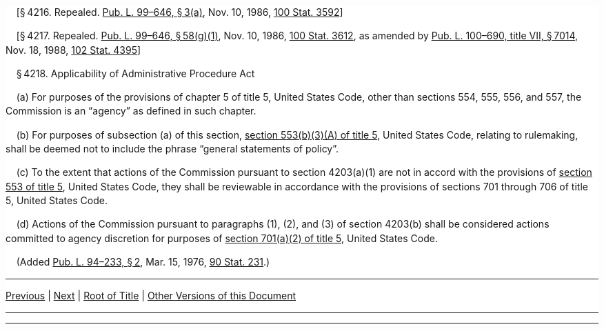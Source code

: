     \[§ 4216. Repealed. [Pub. L. 99–646, § 3(a)][/us/pl/99/646/s3/a], Nov. 10, 1986, [100 Stat. 3592][/us/stat/100/3592]\]

    \[§ 4217. Repealed. [Pub. L. 99–646, § 58(g)(1)][/us/pl/99/646/s58/g/1], Nov. 10, 1986, [100 Stat. 3612][/us/stat/100/3612], as amended by [Pub. L. 100–690, title VII, § 7014][/us/pl/100/690/s7014], Nov. 18, 1988, [102 Stat. 4395][/us/stat/102/4395]\]

    § 4218. Applicability of Administrative Procedure Act

    (a) For purposes of the provisions of chapter 5 of title 5, United States Code, other than sections 554, 555, 556, and 557, the Commission is an “agency” as defined in such chapter.

    (b) For purposes of subsection (a) of this section, [section 553(b)(3)(A) of title 5][/us/usc/t5/s553/b/3/A], United States Code, relating to rulemaking, shall be deemed not to include the phrase “general statements of policy”.

    (c) To the extent that actions of the Commission pursuant to section 4203(a)(1) are not in accord with the provisions of [section 553 of title 5][/us/usc/t5/s553], United States Code, they shall be reviewable in accordance with the provisions of sections 701 through 706 of title 5, United States Code.

    (d) Actions of the Commission pursuant to paragraphs (1), (2), and (3) of section 4203(b) shall be considered actions committed to agency discretion for purposes of [section 701(a)(2) of title 5][/us/usc/t5/s701/a/2], United States Code.

    (Added [Pub. L. 94–233, § 2][/us/pl/94/233/s2], Mar. 15, 1976, [90 Stat. 231][/us/stat/90/231].)

----------

[Previous](./../../../../..//us/usc/t18/ptIII/ch309/m__us_usc_t18_ptIII_ch309.md) | [Next](./../../../../..//us/usc/t18/ptIII/ch313/m__us_usc_t18_ptIII_ch313.md) | [Root of Title](./../../../../../) | [Other Versions of this Document](https://publicdocs.github.io/go/links?ns=uslm&ref=%2Fus%2Fusc%2Ft18%2FptIII%2Fch311)

----------
----------

[/us/act/1948-06-25/ch645]: https://publicdocs.github.io/go/links?ns=uslm&ref=%2Fus%2Fact%2F1948-06-25%2Fch645
[/us/stat/62/854]: https://publicdocs.github.io/go/links?ns=uslm&ref=%2Fus%2Fstat%2F62%2F854
[/us/pl/94/233/s2]: https://publicdocs.github.io/go/links?ns=uslm&ref=%2Fus%2Fpl%2F94%2F233%2Fs2
[/us/pl/94/233]: https://publicdocs.github.io/go/links?ns=uslm&ref=%2Fus%2Fpl%2F94%2F233
[/us/pl/98/473/s218/a/5]: https://publicdocs.github.io/go/links?ns=uslm&ref=%2Fus%2Fpl%2F98%2F473%2Fs218%2Fa%2F5
[/us/stat/98/2027]: https://publicdocs.github.io/go/links?ns=uslm&ref=%2Fus%2Fstat%2F98%2F2027
[/us/pl/98/473/s235/a/1]: https://publicdocs.github.io/go/links?ns=uslm&ref=%2Fus%2Fpl%2F98%2F473%2Fs235%2Fa%2F1
[/us/stat/98/2031]: https://publicdocs.github.io/go/links?ns=uslm&ref=%2Fus%2Fstat%2F98%2F2031
[/us/usc/t18/s3551]: https://publicdocs.github.io/go/links?ns=uslm&ref=%2Fus%2Fusc%2Ft18%2Fs3551
[/us/pl/98/473/s235/b/1/A]: https://publicdocs.github.io/go/links?ns=uslm&ref=%2Fus%2Fpl%2F98%2F473%2Fs235%2Fb%2F1%2FA
[/us/stat/98/2032]: https://publicdocs.github.io/go/links?ns=uslm&ref=%2Fus%2Fstat%2F98%2F2032
[/us/pl/98/473/s235/a/1/B]: https://publicdocs.github.io/go/links?ns=uslm&ref=%2Fus%2Fpl%2F98%2F473%2Fs235%2Fa%2F1%2FB
[/us/pl/101/650/s316]: https://publicdocs.github.io/go/links?ns=uslm&ref=%2Fus%2Fpl%2F101%2F650%2Fs316
[/us/stat/104/5115]: https://publicdocs.github.io/go/links?ns=uslm&ref=%2Fus%2Fstat%2F104%2F5115
[/us/pl/104/232/s2/a]: https://publicdocs.github.io/go/links?ns=uslm&ref=%2Fus%2Fpl%2F104%2F232%2Fs2%2Fa
[/us/stat/110/3055]: https://publicdocs.github.io/go/links?ns=uslm&ref=%2Fus%2Fstat%2F110%2F3055
[/us/pl/107/273/s11017/a]: https://publicdocs.github.io/go/links?ns=uslm&ref=%2Fus%2Fpl%2F107%2F273%2Fs11017%2Fa
[/us/stat/116/1824]: https://publicdocs.github.io/go/links?ns=uslm&ref=%2Fus%2Fstat%2F116%2F1824
[/us/pl/109/76/s2]: https://publicdocs.github.io/go/links?ns=uslm&ref=%2Fus%2Fpl%2F109%2F76%2Fs2
[/us/stat/119/2035]: https://publicdocs.github.io/go/links?ns=uslm&ref=%2Fus%2Fstat%2F119%2F2035
[/us/pl/110/312/s2]: https://publicdocs.github.io/go/links?ns=uslm&ref=%2Fus%2Fpl%2F110%2F312%2Fs2
[/us/stat/122/3013]: https://publicdocs.github.io/go/links?ns=uslm&ref=%2Fus%2Fstat%2F122%2F3013
[/us/pl/112/44/s2]: https://publicdocs.github.io/go/links?ns=uslm&ref=%2Fus%2Fpl%2F112%2F44%2Fs2
[/us/stat/125/532]: https://publicdocs.github.io/go/links?ns=uslm&ref=%2Fus%2Fstat%2F125%2F532
[/us/usc/t5/s553]: https://publicdocs.github.io/go/links?ns=uslm&ref=%2Fus%2Fusc%2Ft5%2Fs553
[/us/pl/94/233/s2]: https://publicdocs.github.io/go/links?ns=uslm&ref=%2Fus%2Fpl%2F94%2F233%2Fs2
[/us/stat/90/219]: https://publicdocs.github.io/go/links?ns=uslm&ref=%2Fus%2Fstat%2F90%2F219
[/us/usc/t5/s5332]: https://publicdocs.github.io/go/links?ns=uslm&ref=%2Fus%2Fusc%2Ft5%2Fs5332
[/us/pl/94/233/s2]: https://publicdocs.github.io/go/links?ns=uslm&ref=%2Fus%2Fpl%2F94%2F233%2Fs2
[/us/stat/90/219]: https://publicdocs.github.io/go/links?ns=uslm&ref=%2Fus%2Fstat%2F90%2F219
[/us/pl/107/273/s11017]: https://publicdocs.github.io/go/links?ns=uslm&ref=%2Fus%2Fpl%2F107%2F273%2Fs11017
[/us/stat/116/1824]: https://publicdocs.github.io/go/links?ns=uslm&ref=%2Fus%2Fstat%2F116%2F1824
[/us/pl/98/473]: https://publicdocs.github.io/go/links?ns=uslm&ref=%2Fus%2Fpl%2F98%2F473
[/us/usc/t18/s3551]: https://publicdocs.github.io/go/links?ns=uslm&ref=%2Fus%2Fusc%2Ft18%2Fs3551
[/us/stat/98/2032]: https://publicdocs.github.io/go/links?ns=uslm&ref=%2Fus%2Fstat%2F98%2F2032
[/us/usc/t18/s4202]: https://publicdocs.github.io/go/links?ns=uslm&ref=%2Fus%2Fusc%2Ft18%2Fs4202
[/us/pl/104/232]: https://publicdocs.github.io/go/links?ns=uslm&ref=%2Fus%2Fpl%2F104%2F232
[/us/stat/110/3055]: https://publicdocs.github.io/go/links?ns=uslm&ref=%2Fus%2Fstat%2F110%2F3055
[/us/pl/105/33/s11231/d]: https://publicdocs.github.io/go/links?ns=uslm&ref=%2Fus%2Fpl%2F105%2F33%2Fs11231%2Fd
[/us/stat/111/745]: https://publicdocs.github.io/go/links?ns=uslm&ref=%2Fus%2Fstat%2F111%2F745
[/us/usc/t18/s3551]: https://publicdocs.github.io/go/links?ns=uslm&ref=%2Fus%2Fusc%2Ft18%2Fs3551

[/us/usc/t18/s4203]: https://publicdocs.github.io/go/links?ns=uslm&ref=%2Fus%2Fusc%2Ft18%2Fs4203
[/us/pl/101/509]: https://publicdocs.github.io/go/links?ns=uslm&ref=%2Fus%2Fpl%2F101%2F509
[/us/usc/t5/s5376]: https://publicdocs.github.io/go/links?ns=uslm&ref=%2Fus%2Fusc%2Ft5%2Fs5376
[/us/pl/98/473/s235/b/2]: https://publicdocs.github.io/go/links?ns=uslm&ref=%2Fus%2Fpl%2F98%2F473%2Fs235%2Fb%2F2
[/us/pl/104/232/s4]: https://publicdocs.github.io/go/links?ns=uslm&ref=%2Fus%2Fpl%2F104%2F232%2Fs4
[/us/stat/110/3056]: https://publicdocs.github.io/go/links?ns=uslm&ref=%2Fus%2Fstat%2F110%2F3056
[/us/stat/90/220]: https://publicdocs.github.io/go/links?ns=uslm&ref=%2Fus%2Fstat%2F90%2F220
[/us/pl/99/646/s57/b]: https://publicdocs.github.io/go/links?ns=uslm&ref=%2Fus%2Fpl%2F99%2F646%2Fs57%2Fb
[/us/stat/100/3611]: https://publicdocs.github.io/go/links?ns=uslm&ref=%2Fus%2Fstat%2F100%2F3611
[/us/usc/t31/s1342]: https://publicdocs.github.io/go/links?ns=uslm&ref=%2Fus%2Fusc%2Ft31%2Fs1342
[/us/usc/t5/s3109/b]: https://publicdocs.github.io/go/links?ns=uslm&ref=%2Fus%2Fusc%2Ft5%2Fs3109%2Fb
[/us/stat/90/221]: https://publicdocs.github.io/go/links?ns=uslm&ref=%2Fus%2Fstat%2F90%2F221
[/us/pl/97/258/s3/e/3]: https://publicdocs.github.io/go/links?ns=uslm&ref=%2Fus%2Fpl%2F97%2F258%2Fs3%2Fe%2F3
[/us/stat/96/1064]: https://publicdocs.github.io/go/links?ns=uslm&ref=%2Fus%2Fstat%2F96%2F1064
[/us/pl/99/646/s58/a]: https://publicdocs.github.io/go/links?ns=uslm&ref=%2Fus%2Fpl%2F99%2F646%2Fs58%2Fa
[/us/stat/100/3612]: https://publicdocs.github.io/go/links?ns=uslm&ref=%2Fus%2Fstat%2F100%2F3612
[/us/usc/t3/s301]: https://publicdocs.github.io/go/links?ns=uslm&ref=%2Fus%2Fusc%2Ft3%2Fs301
[/us/usc/t18/s4204/a/5]: https://publicdocs.github.io/go/links?ns=uslm&ref=%2Fus%2Fusc%2Ft18%2Fs4204%2Fa%2F5
[/us/stat/90/222]: https://publicdocs.github.io/go/links?ns=uslm&ref=%2Fus%2Fstat%2F90%2F222
[/us/stat/90/223]: https://publicdocs.github.io/go/links?ns=uslm&ref=%2Fus%2Fstat%2F90%2F223
[/us/stat/90/224]: https://publicdocs.github.io/go/links?ns=uslm&ref=%2Fus%2Fstat%2F90%2F224
[/us/pl/98/473/s1408/a]: https://publicdocs.github.io/go/links?ns=uslm&ref=%2Fus%2Fpl%2F98%2F473%2Fs1408%2Fa
[/us/stat/98/2177]: https://publicdocs.github.io/go/links?ns=uslm&ref=%2Fus%2Fstat%2F98%2F2177
[/us/stat/90/224]: https://publicdocs.github.io/go/links?ns=uslm&ref=%2Fus%2Fstat%2F90%2F224
[/us/pl/99/646/s58/b]: https://publicdocs.github.io/go/links?ns=uslm&ref=%2Fus%2Fpl%2F99%2F646%2Fs58%2Fb
[/us/stat/100/3612]: https://publicdocs.github.io/go/links?ns=uslm&ref=%2Fus%2Fstat%2F100%2F3612
[/us/usc/t10/s1565]: https://publicdocs.github.io/go/links?ns=uslm&ref=%2Fus%2Fusc%2Ft10%2Fs1565
[/us/stat/90/225]: https://publicdocs.github.io/go/links?ns=uslm&ref=%2Fus%2Fstat%2F90%2F225
[/us/pl/98/596]: https://publicdocs.github.io/go/links?ns=uslm&ref=%2Fus%2Fpl%2F98%2F596
[/us/stat/98/3138]: https://publicdocs.github.io/go/links?ns=uslm&ref=%2Fus%2Fstat%2F98%2F3138
[/us/pl/99/646/s58/c]: https://publicdocs.github.io/go/links?ns=uslm&ref=%2Fus%2Fpl%2F99%2F646%2Fs58%2Fc
[/us/stat/100/3612]: https://publicdocs.github.io/go/links?ns=uslm&ref=%2Fus%2Fstat%2F100%2F3612
[/us/pl/100/690]: https://publicdocs.github.io/go/links?ns=uslm&ref=%2Fus%2Fpl%2F100%2F690
[/us/stat/102/4464]: https://publicdocs.github.io/go/links?ns=uslm&ref=%2Fus%2Fstat%2F102%2F4464
[/us/pl/103/322/s20414/d]: https://publicdocs.github.io/go/links?ns=uslm&ref=%2Fus%2Fpl%2F103%2F322%2Fs20414%2Fd
[/us/stat/108/1832]: https://publicdocs.github.io/go/links?ns=uslm&ref=%2Fus%2Fstat%2F108%2F1832
[/us/pl/105/119/s115/a/8/B/v]: https://publicdocs.github.io/go/links?ns=uslm&ref=%2Fus%2Fpl%2F105%2F119%2Fs115%2Fa%2F8%2FB%2Fv
[/us/stat/111/2466]: https://publicdocs.github.io/go/links?ns=uslm&ref=%2Fus%2Fstat%2F111%2F2466
[/us/pl/106/546/s7/c]: https://publicdocs.github.io/go/links?ns=uslm&ref=%2Fus%2Fpl%2F106%2F546%2Fs7%2Fc
[/us/stat/114/2734]: https://publicdocs.github.io/go/links?ns=uslm&ref=%2Fus%2Fstat%2F114%2F2734
[/us/pl/109/248/s141/j]: https://publicdocs.github.io/go/links?ns=uslm&ref=%2Fus%2Fpl%2F109%2F248%2Fs141%2Fj
[/us/stat/120/604]: https://publicdocs.github.io/go/links?ns=uslm&ref=%2Fus%2Fstat%2F120%2F604
[/us/pl/109/248]: https://publicdocs.github.io/go/links?ns=uslm&ref=%2Fus%2Fpl%2F109%2F248
[/us/stat/120/590]: https://publicdocs.github.io/go/links?ns=uslm&ref=%2Fus%2Fstat%2F120%2F590
[/us/usc/t42/s16901]: https://publicdocs.github.io/go/links?ns=uslm&ref=%2Fus%2Fusc%2Ft42%2Fs16901
[/us/pl/98/596/s12/a/5]: https://publicdocs.github.io/go/links?ns=uslm&ref=%2Fus%2Fpl%2F98%2F596%2Fs12%2Fa%2F5
[/us/pl/98/473/s238/e]: https://publicdocs.github.io/go/links?ns=uslm&ref=%2Fus%2Fpl%2F98%2F473%2Fs238%2Fe
[/us/pl/98/596/s12/a/5]: https://publicdocs.github.io/go/links?ns=uslm&ref=%2Fus%2Fpl%2F98%2F596%2Fs12%2Fa%2F5
[/us/pl/98/596/s12/b]: https://publicdocs.github.io/go/links?ns=uslm&ref=%2Fus%2Fpl%2F98%2F596%2Fs12%2Fb
[/us/pl/98/473/s238/i]: https://publicdocs.github.io/go/links?ns=uslm&ref=%2Fus%2Fpl%2F98%2F473%2Fs238%2Fi
[/us/pl/98/473/s238]: https://publicdocs.github.io/go/links?ns=uslm&ref=%2Fus%2Fpl%2F98%2F473%2Fs238
[/us/pl/98/596/s12/a/9]: https://publicdocs.github.io/go/links?ns=uslm&ref=%2Fus%2Fpl%2F98%2F596%2Fs12%2Fa%2F9
[/us/pl/105/119]: https://publicdocs.github.io/go/links?ns=uslm&ref=%2Fus%2Fpl%2F105%2F119
[/us/pl/105/119/s115/c/1]: https://publicdocs.github.io/go/links?ns=uslm&ref=%2Fus%2Fpl%2F105%2F119%2Fs115%2Fc%2F1
[/us/usc/t18/s3521]: https://publicdocs.github.io/go/links?ns=uslm&ref=%2Fus%2Fusc%2Ft18%2Fs3521
[/us/pl/100/690]: https://publicdocs.github.io/go/links?ns=uslm&ref=%2Fus%2Fpl%2F100%2F690
[/us/pl/100/690/s7303/d]: https://publicdocs.github.io/go/links?ns=uslm&ref=%2Fus%2Fpl%2F100%2F690%2Fs7303%2Fd
[/us/usc/t18/s3563]: https://publicdocs.github.io/go/links?ns=uslm&ref=%2Fus%2Fusc%2Ft18%2Fs3563
[/us/stat/90/226]: https://publicdocs.github.io/go/links?ns=uslm&ref=%2Fus%2Fstat%2F90%2F226
[/us/pl/99/646/s58/d]: https://publicdocs.github.io/go/links?ns=uslm&ref=%2Fus%2Fpl%2F99%2F646%2Fs58%2Fd
[/us/stat/100/3612]: https://publicdocs.github.io/go/links?ns=uslm&ref=%2Fus%2Fstat%2F100%2F3612
[/us/stat/90/227]: https://publicdocs.github.io/go/links?ns=uslm&ref=%2Fus%2Fstat%2F90%2F227
[/us/stat/90/227]: https://publicdocs.github.io/go/links?ns=uslm&ref=%2Fus%2Fstat%2F90%2F227
[/us/stat/90/227]: https://publicdocs.github.io/go/links?ns=uslm&ref=%2Fus%2Fstat%2F90%2F227
[/us/stat/90/228]: https://publicdocs.github.io/go/links?ns=uslm&ref=%2Fus%2Fstat%2F90%2F228
[/us/pl/98/596/s12/a/6]: https://publicdocs.github.io/go/links?ns=uslm&ref=%2Fus%2Fpl%2F98%2F596%2Fs12%2Fa%2F6
[/us/stat/98/3139]: https://publicdocs.github.io/go/links?ns=uslm&ref=%2Fus%2Fstat%2F98%2F3139
[/us/pl/99/646/s58/f]: https://publicdocs.github.io/go/links?ns=uslm&ref=%2Fus%2Fpl%2F99%2F646%2Fs58%2Ff
[/us/stat/100/3612]: https://publicdocs.github.io/go/links?ns=uslm&ref=%2Fus%2Fstat%2F100%2F3612
[/us/pl/100/690/s7303/c/3]: https://publicdocs.github.io/go/links?ns=uslm&ref=%2Fus%2Fpl%2F100%2F690%2Fs7303%2Fc%2F3
[/us/stat/102/4464]: https://publicdocs.github.io/go/links?ns=uslm&ref=%2Fus%2Fstat%2F102%2F4464
[/us/pl/98/596/s12/a/6]: https://publicdocs.github.io/go/links?ns=uslm&ref=%2Fus%2Fpl%2F98%2F596%2Fs12%2Fa%2F6
[/us/pl/98/473/s238/f]: https://publicdocs.github.io/go/links?ns=uslm&ref=%2Fus%2Fpl%2F98%2F473%2Fs238%2Ff
[/us/pl/98/596/s12/a/6]: https://publicdocs.github.io/go/links?ns=uslm&ref=%2Fus%2Fpl%2F98%2F596%2Fs12%2Fa%2F6
[/us/pl/98/596/s12/b]: https://publicdocs.github.io/go/links?ns=uslm&ref=%2Fus%2Fpl%2F98%2F596%2Fs12%2Fb
[/us/pl/98/473/s238/i]: https://publicdocs.github.io/go/links?ns=uslm&ref=%2Fus%2Fpl%2F98%2F473%2Fs238%2Fi
[/us/pl/98/473/s238]: https://publicdocs.github.io/go/links?ns=uslm&ref=%2Fus%2Fpl%2F98%2F473%2Fs238
[/us/pl/98/596/s12/a/9]: https://publicdocs.github.io/go/links?ns=uslm&ref=%2Fus%2Fpl%2F98%2F596%2Fs12%2Fa%2F9
[/us/pl/100/690/s7303/c/3]: https://publicdocs.github.io/go/links?ns=uslm&ref=%2Fus%2Fpl%2F100%2F690%2Fs7303%2Fc%2F3
[/us/pl/100/690/s7303/d]: https://publicdocs.github.io/go/links?ns=uslm&ref=%2Fus%2Fpl%2F100%2F690%2Fs7303%2Fd
[/us/usc/t18/s3563]: https://publicdocs.github.io/go/links?ns=uslm&ref=%2Fus%2Fusc%2Ft18%2Fs3563
[/us/stat/90/230]: https://publicdocs.github.io/go/links?ns=uslm&ref=%2Fus%2Fstat%2F90%2F230
[/us/pl/98/473/s1408/c]: https://publicdocs.github.io/go/links?ns=uslm&ref=%2Fus%2Fpl%2F98%2F473%2Fs1408%2Fc
[/us/stat/98/2178]: https://publicdocs.github.io/go/links?ns=uslm&ref=%2Fus%2Fstat%2F98%2F2178
[/us/pl/99/646/s3/a]: https://publicdocs.github.io/go/links?ns=uslm&ref=%2Fus%2Fpl%2F99%2F646%2Fs3%2Fa
[/us/stat/100/3592]: https://publicdocs.github.io/go/links?ns=uslm&ref=%2Fus%2Fstat%2F100%2F3592
[/us/pl/99/646/s58/g/1]: https://publicdocs.github.io/go/links?ns=uslm&ref=%2Fus%2Fpl%2F99%2F646%2Fs58%2Fg%2F1
[/us/stat/100/3612]: https://publicdocs.github.io/go/links?ns=uslm&ref=%2Fus%2Fstat%2F100%2F3612
[/us/pl/100/690/s7014]: https://publicdocs.github.io/go/links?ns=uslm&ref=%2Fus%2Fpl%2F100%2F690%2Fs7014
[/us/stat/102/4395]: https://publicdocs.github.io/go/links?ns=uslm&ref=%2Fus%2Fstat%2F102%2F4395
[/us/usc/t5/s553/b/3/A]: https://publicdocs.github.io/go/links?ns=uslm&ref=%2Fus%2Fusc%2Ft5%2Fs553%2Fb%2F3%2FA
[/us/usc/t5/s701/a/2]: https://publicdocs.github.io/go/links?ns=uslm&ref=%2Fus%2Fusc%2Ft5%2Fs701%2Fa%2F2
[/us/stat/90/231]: https://publicdocs.github.io/go/links?ns=uslm&ref=%2Fus%2Fstat%2F90%2F231
